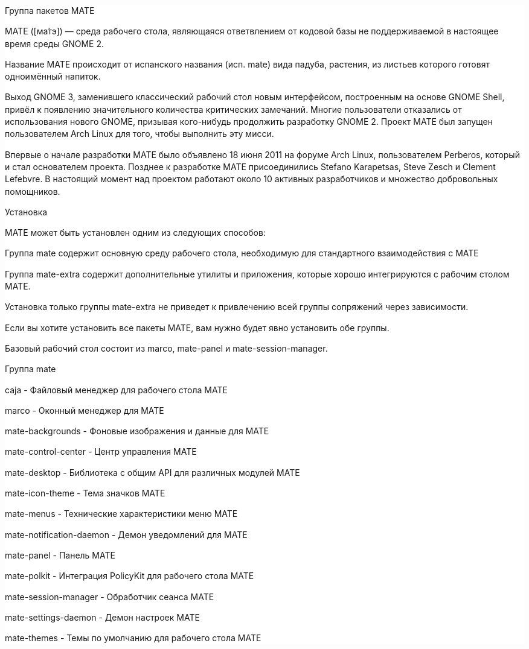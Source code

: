 Группа пакетов MATE

MATE ([ма́тэ]) — среда рабочего стола, являющаяся ответвлением от кодовой базы не поддерживаемой в настоящее время среды GNOME 2.

Название MATE происходит от испанского названия (исп. mate) вида падуба, растения, из листьев которого готовят одноимённый напиток.

Выход GNOME 3, заменившего классический рабочий стол новым интерфейсом, построенным на основе GNOME Shell, привёл к появлению значительного количества критических замечаний. Многие пользователи отказались от использования нового GNOME, призывая кого-нибудь продолжить разработку GNOME 2. Проект MATE был запущен пользователем Arch Linux для того, чтобы выполнить эту мисси.

Впервые о начале разработки MATE было объявлено 18 июня 2011 на форуме Arch Linux, пользователем Perberos, который и стал основателем проекта. Позднее к разработке MATE присоединились Stefano Karapetsas, Steve Zesch и Clement Lefebvre. В настоящий момент над проектом работают около 10 активных разработчиков и множество добровольных помощников.

Установка

MATE может быть установлен одним из следующих способов:

Группа mate содержит основную среду рабочего стола, необходимую для стандартного взаимодействия с MATE

Группа mate-extra содержит дополнительные утилиты и приложения, которые хорошо интегрируются с рабочим столом MATE. 

Установка только группы mate-extra не приведет к привлечению всей группы сопряжений через зависимости.

Если вы хотите установить все пакеты MATE, вам нужно будет явно установить обе группы.

Базовый рабочий стол состоит из marco, mate-panel и mate-session-manager.

Группа mate

caja - Файловый менеджер для рабочего стола MATE

marco  - Оконный менеджер для MATE
	
mate-backgrounds - Фоновые изображения и данные для MATE
	
mate-control-center - Центр управления MATE
	
mate-desktop -    Библиотека с общим API для различных модулей MATE

mate-icon-theme - Тема значков MATE
	
mate-menus - Технические характеристики меню MATE
	
mate-notification-daemon - Демон уведомлений для MATE
	
mate-panel - Панель MATE

mate-polkit - Интеграция PolicyKit для рабочего стола MATE
	
mate-session-manager - Обработчик сеанса MATE
	
mate-settings-daemon - Демон настроек MATE
	
mate-themes - Темы по умолчанию для рабочего стола MATE

